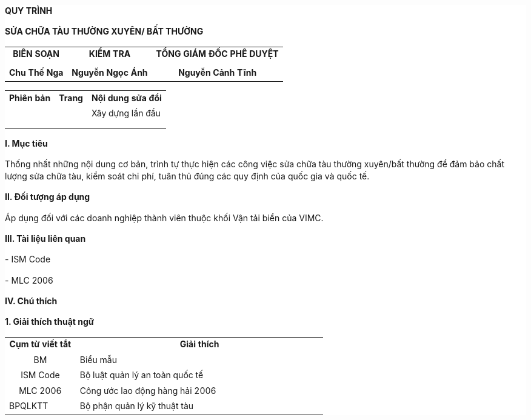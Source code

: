 **QUY TRÌNH**

**SỬA CHỮA TÀU THƯỜNG XUYÊN/ BẤT THƯỜNG**

|                 |                     |                             |
|:---------------:|:-------------------:|:---------------------------:|
|  **BIÊN SOẠN**  |    **KIỂM TRA**     | **TỔNG GIÁM ĐỐC PHÊ DUYỆT** |
|                 |                     |                             |
| **Chu Thế Nga** | **Nguyễn Ngọc Ánh** |    **Nguyễn Cảnh Tĩnh**     |

|               |           |                      |
|---------------|-----------|----------------------|
| **Phiên bản** | **Trang** | **Nội dung sửa đổi** |
|               |           | Xây dựng lần đầu     |
|               |           |                      |
|               |           |                      |

**I. Mục tiêu**

Thống nhất những nội dung cơ bản, trình tự thực hiện các công việc sửa
chữa tàu thường xuyên/bất thường để đảm bảo chất lượng sửa chữa tàu,
kiểm soát chi phí, tuân thủ đúng các quy định của quốc gia và quốc tế.

**II. Đối tượng áp dụng**

Áp dụng đối với các doanh nghiệp thành viên thuộc khối Vận tải biển của
VIMC.

**III. Tài liệu liên quan**

\- ISM Code

\- MLC 2006

**IV. Chú thích**

**1. Giải thích thuật ngữ**

<table>
<colgroup>
<col style="width: 22%" />
<col style="width: 77%" />
</colgroup>
<tbody>
<tr>
<td style="text-align: center;"><strong>Cụm từ viết tắt</strong></td>
<td style="text-align: center;"><strong>Giải thích</strong></td>
</tr>
<tr>
<td style="text-align: center;">BM</td>
<td style="text-align: left;">Biểu mẫu</td>
</tr>
<tr>
<td style="text-align: center;">ISM Code</td>
<td style="text-align: left;">Bộ luật quản lý an toàn quốc tế</td>
</tr>
<tr>
<td style="text-align: center;">MLC 2006</td>
<td style="text-align: left;">Công ước lao động hàng hải 2006</td>
</tr>
<tr>
<td style="text-align: left;">BPQLKTT</td>
<td style="text-align: left;">Bộ phận quản lý kỹ thuật tàu</td>
</tr>
<tr>
